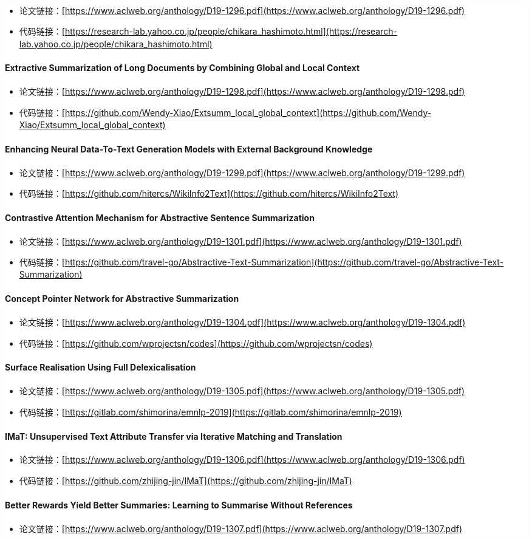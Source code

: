 + 论文链接：[https://www.aclweb.org/anthology/D19-1296.pdf](https://www.aclweb.org/anthology/D19-1296.pdf)

+ 代码链接：[https://research-lab.yahoo.co.jp/people/chikara_hashimoto.html](https://research-lab.yahoo.co.jp/people/chikara_hashimoto.html)

#### Extractive Summarization of Long Documents by Combining Global and Local Context

+ 论文链接：[https://www.aclweb.org/anthology/D19-1298.pdf](https://www.aclweb.org/anthology/D19-1298.pdf)

+ 代码链接：[https://github.com/Wendy-Xiao/Extsumm_local_global_context](https://github.com/Wendy-Xiao/Extsumm_local_global_context)

#### Enhancing Neural Data-To-Text Generation Models with External Background Knowledge

+ 论文链接：[https://www.aclweb.org/anthology/D19-1299.pdf](https://www.aclweb.org/anthology/D19-1299.pdf)

+ 代码链接：[https://github.com/hitercs/WikiInfo2Text](https://github.com/hitercs/WikiInfo2Text)

#### Contrastive Attention Mechanism for Abstractive Sentence Summarization

+ 论文链接：[https://www.aclweb.org/anthology/D19-1301.pdf](https://www.aclweb.org/anthology/D19-1301.pdf)

+ 代码链接：[https://github.com/travel-go/Abstractive-Text-Summarization](https://github.com/travel-go/Abstractive-Text-Summarization)

#### Concept Pointer Network for Abstractive Summarization

+ 论文链接：[https://www.aclweb.org/anthology/D19-1304.pdf](https://www.aclweb.org/anthology/D19-1304.pdf)

+ 代码链接：[https://github.com/wprojectsn/codes](https://github.com/wprojectsn/codes)

#### Surface Realisation Using Full Delexicalisation

+ 论文链接：[https://www.aclweb.org/anthology/D19-1305.pdf](https://www.aclweb.org/anthology/D19-1305.pdf)

+ 代码链接：[https://gitlab.com/shimorina/emnlp-2019](https://gitlab.com/shimorina/emnlp-2019)

#### IMaT: Unsupervised Text Attribute Transfer via Iterative Matching and Translation

+ 论文链接：[https://www.aclweb.org/anthology/D19-1306.pdf](https://www.aclweb.org/anthology/D19-1306.pdf)

+ 代码链接：[https://github.com/zhijing-jin/IMaT](https://github.com/zhijing-jin/IMaT)

#### Better Rewards Yield Better Summaries: Learning to Summarise Without References

+ 论文链接：[https://www.aclweb.org/anthology/D19-1307.pdf](https://www.aclweb.org/anthology/D19-1307.pdf)
